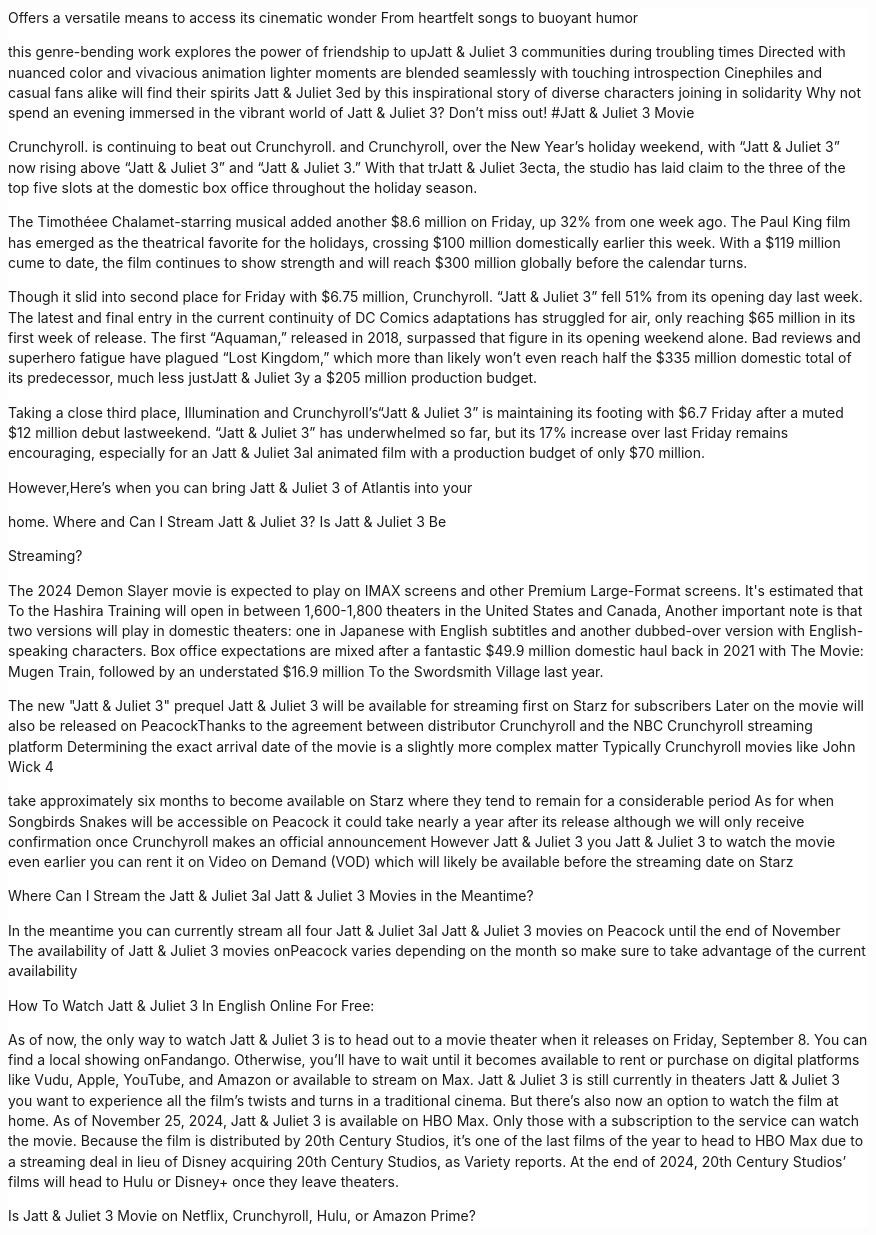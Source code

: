 <p dir="auto">Offers a versatile means to access its cinematic wonder From heartfelt songs to buoyant humor</p>
<p dir="auto">this genre-bending work explores the power of friendship to upJatt & Juliet 3 communities during troubling times Directed with nuanced color and vivacious animation lighter moments are blended seamlessly with touching introspection Cinephiles and casual fans alike will find their spirits Jatt & Juliet 3ed by this inspirational story of diverse characters joining in solidarity Why not spend an evening immersed in the vibrant world of Jatt & Juliet 3? Don’t miss out! #Jatt & Juliet 3 Movie</p>
<p dir="auto">Crunchyroll. is continuing to beat out Crunchyroll. and Crunchyroll, over the New Year’s holiday weekend, with “Jatt & Juliet 3” now rising above “Jatt & Juliet 3” and “Jatt & Juliet 3.” With that trJatt & Juliet 3ecta, the studio has laid claim to the three of the top five slots at the domestic box office throughout the holiday season.</p>
<p dir="auto">The Timothéee Chalamet-starring musical added another $8.6 million on Friday, up 32% from one week ago. The Paul King film has emerged as the theatrical favorite for the holidays, crossing $100 million domestically earlier this week. With a $119 million cume to date, the film continues to show strength and will reach $300 million globally before the calendar turns.</p>
<p dir="auto">Though it slid into second place for Friday with $6.75 million, Crunchyroll. “Jatt & Juliet 3” fell 51% from its opening day last week. The latest and final entry in the current continuity of DC Comics adaptations has struggled for air, only reaching $65 million in its first week of release. The first “Aquaman,” released in 2018, surpassed that figure in its opening weekend alone. Bad reviews and superhero fatigue have plagued “Lost Kingdom,” which more than likely won’t even reach half the $335 million domestic total of its predecessor, much less justJatt & Juliet 3y a $205 million production budget.</p>
<p dir="auto">Taking a close third place, Illumination and Crunchyroll’s“Jatt & Juliet 3” is maintaining its footing with $6.7 Friday after a muted $12 million debut lastweekend. “Jatt & Juliet 3” has underwhelmed so far, but its 17% increase over last Friday remains encouraging, especially for an Jatt & Juliet 3al animated film with a production budget of only $70 million.</p>
<p dir="auto">However,Here’s when you can bring Jatt & Juliet 3 of Atlantis into your</p>
<p dir="auto">home. Where and Can I Stream Jatt & Juliet 3? Is Jatt & Juliet 3 Be</p>
<p dir="auto">Streaming?</p>
<p dir="auto">The 2024 Demon Slayer movie is expected to play on IMAX screens and other Premium Large-Format screens. It's estimated that To the Hashira Training will open in between 1,600-1,800 theaters in the United States and Canada, Another important note is that two versions will play in domestic theaters: one in Japanese with English subtitles and another dubbed-over version with English-speaking characters. Box office expectations are mixed after a fantastic $49.9 million domestic haul back in 2021 with The Movie: Mugen Train, followed by an understated $16.9 million To the Swordsmith Village last year.</p>
<p dir="auto">The new "Jatt & Juliet 3" prequel Jatt & Juliet 3 will be available for streaming first on Starz for subscribers Later on the movie will also be released on PeacockThanks to the agreement between distributor Crunchyroll and the NBC Crunchyroll streaming platform Determining the exact arrival date of the movie is a slightly more complex matter Typically Crunchyroll movies like John Wick 4</p>
<p dir="auto">take approximately six months to become available on Starz where they tend to remain for a considerable period As for when Songbirds Snakes will be accessible on Peacock it could take nearly a year after its release although we will only receive confirmation once Crunchyroll makes an official announcement However Jatt & Juliet 3 you Jatt & Juliet 3 to watch the movie even earlier you can rent it on Video on Demand (VOD) which will likely be available before the streaming date on Starz</p>
<p dir="auto">Where Can I Stream the Jatt & Juliet 3al Jatt & Juliet 3 Movies in the Meantime?</p>
<p dir="auto">In the meantime you can currently stream all four Jatt & Juliet 3al Jatt & Juliet 3 movies on Peacock until the end of November The availability of Jatt & Juliet 3 movies onPeacock varies depending on the month so make sure to take advantage of the current availability</p>
<p dir="auto">How To Watch Jatt & Juliet 3 In English Online For Free:</p>
<p dir="auto">As of now, the only way to watch Jatt & Juliet 3 is to head out to a movie theater when it releases on Friday, September 8. You can find a local showing onFandango. Otherwise, you’ll have to wait until it becomes available to rent or purchase on digital platforms like Vudu, Apple, YouTube, and Amazon or available to stream on Max. Jatt & Juliet 3 is still currently in theaters Jatt & Juliet 3 you want to experience all the film’s twists and turns in a traditional cinema. But there’s also now an option to watch the film at home. As of November 25, 2024, Jatt & Juliet 3 is available on HBO Max. Only those with a subscription to the service can watch the movie. Because the film is distributed by 20th Century Studios, it’s one of the last films of the year to head to HBO Max due to a streaming deal in lieu of Disney acquiring 20th Century Studios, as Variety reports. At the end of 2024, 20th Century Studios’ films will head to Hulu or Disney+ once they leave theaters.</p>
<p dir="auto">Is Jatt & Juliet 3 Movie on Netflix, Crunchyroll, Hulu, or Amazon Prime?</p>